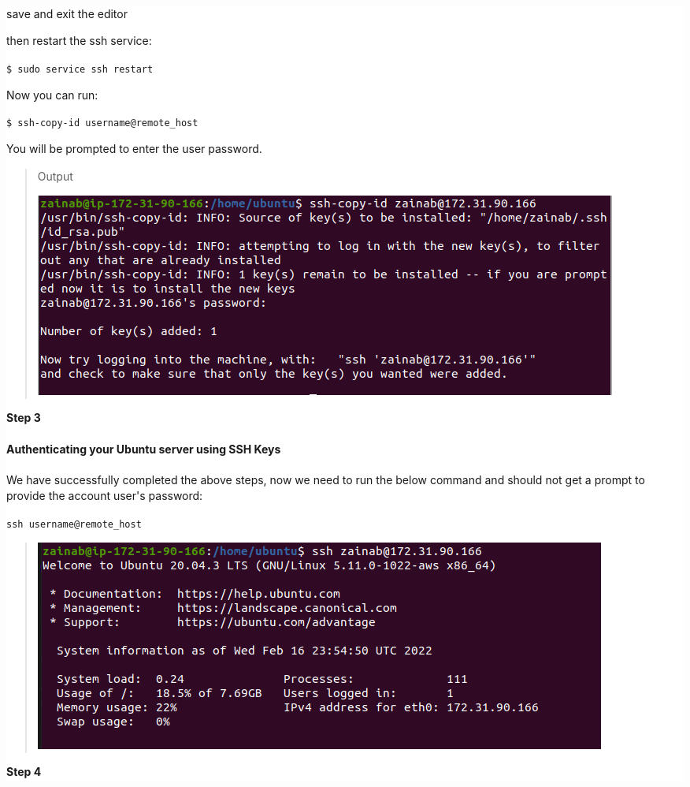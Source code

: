 save and exit the editor

then restart the ssh service:

    $ sudo service ssh restart

Now you can run:

    $ ssh-copy-id username@remote_host 

You will be prompted to enter the user password. 

>Output
>
>![](./images/ssh10.png)

**Step 3**

#### Authenticating your Ubuntu server using SSH Keys

We have successfully completed the above steps, now we need to run the below command and should not get a prompt to provide the account user's password:

    ssh username@remote_host 

>![](./images/ssh11.png)

**Step 4**

